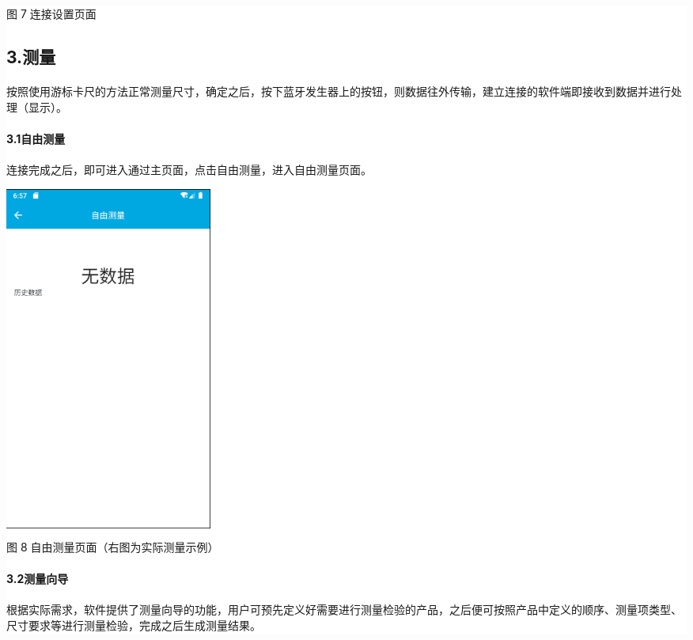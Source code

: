 图 7 连接设置页面


## 3.测量
按照使用游标卡尺的方法正常测量尺寸，确定之后，按下蓝牙发生器上的按钮，则数据往外传输，建立连接的软件端即接收到数据并进行处理（显示）。
#### 3.1自由测量
连接完成之后，即可进入通过主页面，点击自由测量，进入自由测量页面。

<img style="width:30%" src="https://raw.githubusercontent.com/cy15196/ClabsoHandBooks/master/Handbook/img/free.png" align="center" />

图 8 自由测量页面（右图为实际测量示例）
#### 3.2测量向导
根据实际需求，软件提供了测量向导的功能，用户可预先定义好需要进行测量检验的产品，之后便可按照产品中定义的顺序、测量项类型、尺寸要求等进行测量检验，完成之后生成测量结果。
